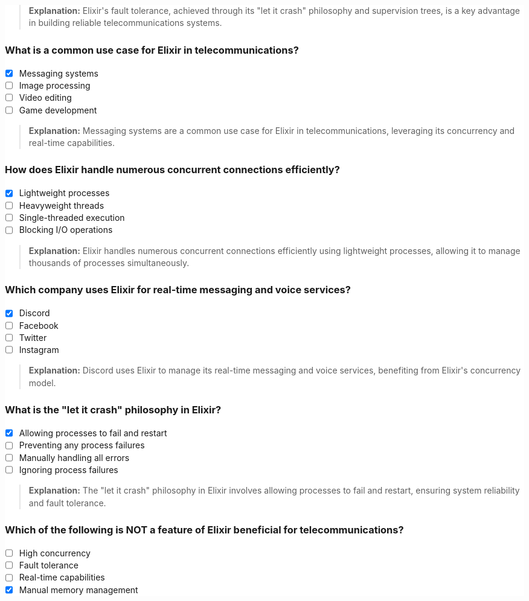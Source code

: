 > **Explanation:** Elixir's fault tolerance, achieved through its "let it crash" philosophy and supervision trees, is a key advantage in building reliable telecommunications systems.

### What is a common use case for Elixir in telecommunications?

- [x] Messaging systems
- [ ] Image processing
- [ ] Video editing
- [ ] Game development

> **Explanation:** Messaging systems are a common use case for Elixir in telecommunications, leveraging its concurrency and real-time capabilities.

### How does Elixir handle numerous concurrent connections efficiently?

- [x] Lightweight processes
- [ ] Heavyweight threads
- [ ] Single-threaded execution
- [ ] Blocking I/O operations

> **Explanation:** Elixir handles numerous concurrent connections efficiently using lightweight processes, allowing it to manage thousands of processes simultaneously.

### Which company uses Elixir for real-time messaging and voice services?

- [x] Discord
- [ ] Facebook
- [ ] Twitter
- [ ] Instagram

> **Explanation:** Discord uses Elixir to manage its real-time messaging and voice services, benefiting from Elixir's concurrency model.

### What is the "let it crash" philosophy in Elixir?

- [x] Allowing processes to fail and restart
- [ ] Preventing any process failures
- [ ] Manually handling all errors
- [ ] Ignoring process failures

> **Explanation:** The "let it crash" philosophy in Elixir involves allowing processes to fail and restart, ensuring system reliability and fault tolerance.

### Which of the following is NOT a feature of Elixir beneficial for telecommunications?

- [ ] High concurrency
- [ ] Fault tolerance
- [ ] Real-time capabilities
- [x] Manual memory management
